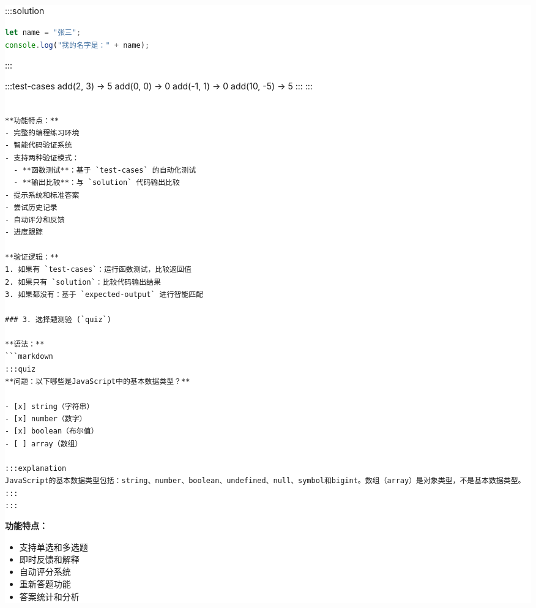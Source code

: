 :::solution
```javascript
let name = "张三";
console.log("我的名字是：" + name);
```
:::

:::test-cases
add(2, 3) -> 5
add(0, 0) -> 0
add(-1, 1) -> 0
add(10, -5) -> 5
:::
:::
```

**功能特点：**
- 完整的编程练习环境
- 智能代码验证系统
- 支持两种验证模式：
  - **函数测试**：基于 `test-cases` 的自动化测试
  - **输出比较**：与 `solution` 代码输出比较
- 提示系统和标准答案
- 尝试历史记录
- 自动评分和反馈
- 进度跟踪

**验证逻辑：**
1. 如果有 `test-cases`：运行函数测试，比较返回值
2. 如果只有 `solution`：比较代码输出结果
3. 如果都没有：基于 `expected-output` 进行智能匹配

### 3. 选择题测验 (`quiz`)

**语法：**
```markdown
:::quiz
**问题：以下哪些是JavaScript中的基本数据类型？**

- [x] string（字符串）
- [x] number（数字）
- [x] boolean（布尔值）
- [ ] array（数组）

:::explanation
JavaScript的基本数据类型包括：string、number、boolean、undefined、null、symbol和bigint。数组（array）是对象类型，不是基本数据类型。
:::
:::
```

**功能特点：**
- 支持单选和多选题
- 即时反馈和解释
- 自动评分系统
- 重新答题功能
- 答案统计和分析
